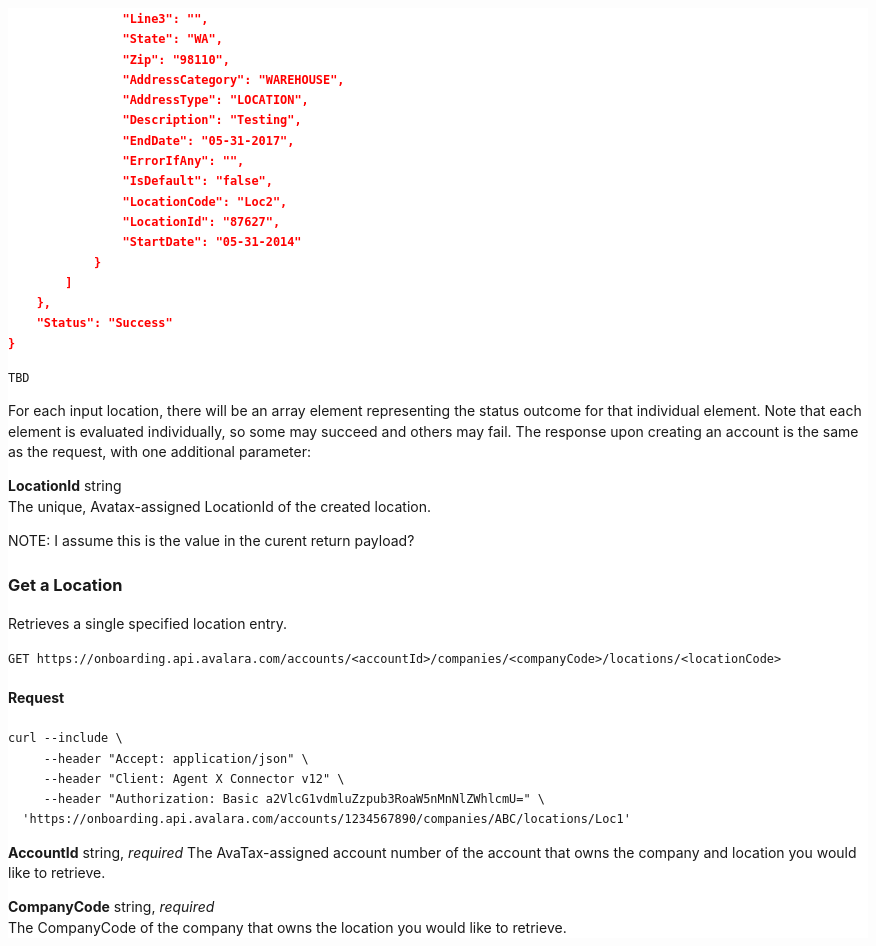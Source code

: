 ```json
                "Line3": "",
                "State": "WA",
                "Zip": "98110",
                "AddressCategory": "WAREHOUSE",
                "AddressType": "LOCATION",
                "Description": "Testing",
                "EndDate": "05-31-2017",
                "ErrorIfAny": "",
                "IsDefault": "false",
                "LocationCode": "Loc2",
                "LocationId": "87627",
                "StartDate": "05-31-2014"
            }
        ]
    },
    "Status": "Success"
}
```
```xml
TBD
```
For each input location, there will be an array element representing the status outcome for that individual element. Note that each element is evaluated individually, so some may succeed and others may fail. The response upon creating an account is the same as the request, with one additional parameter:

**LocationId** string  
The unique, Avatax-assigned LocationId of the created location. 

<aside class="warning"> NOTE: I assume this is the value in the curent return payload?</aside>


### Get a Location
Retrieves a single specified location entry.

```
GET https://onboarding.api.avalara.com/accounts/<accountId>/companies/<companyCode>/locations/<locationCode>
```

#### Request
```shell
curl --include \
     --header "Accept: application/json" \
     --header "Client: Agent X Connector v12" \
     --header "Authorization: Basic a2VlcG1vdmluZzpub3RoaW5nMnNlZWhlcmU=" \
  'https://onboarding.api.avalara.com/accounts/1234567890/companies/ABC/locations/Loc1'
```
**AccountId** string, *required*
The AvaTax-assigned account number of the account that owns the company and location you would like to retrieve.

**CompanyCode** string, *required*  
The CompanyCode of the company that owns the location you would like to retrieve.
